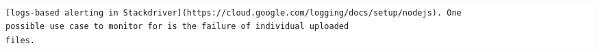 ```
[logs-based alerting in Stackdriver](https://cloud.google.com/logging/docs/setup/nodejs). One
possible use case to monitor for is the failure of individual uploaded
files.

